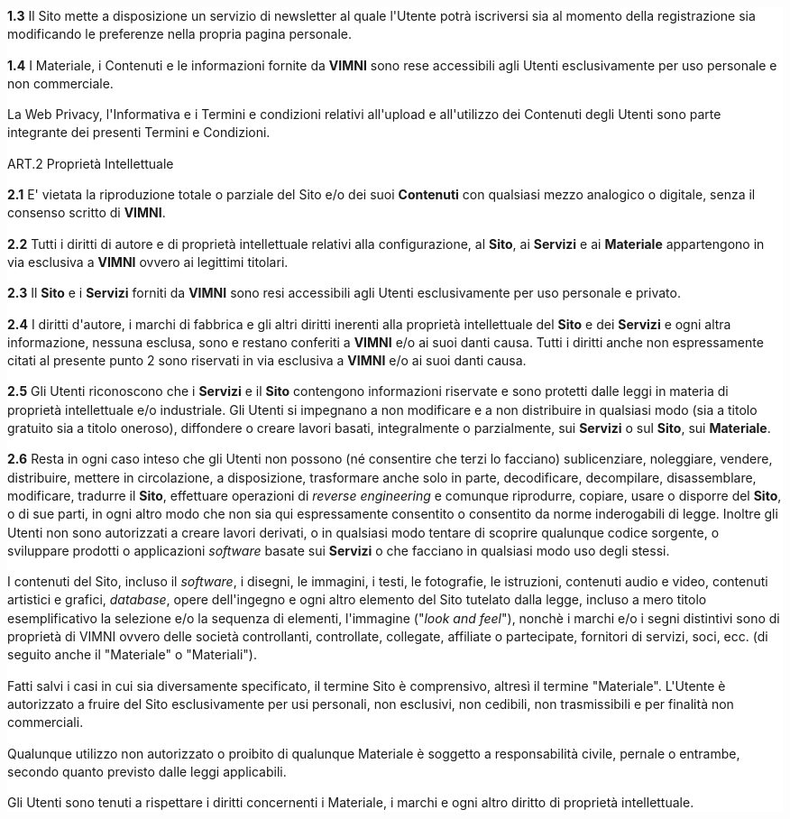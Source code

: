 **1.3** Il Sito mette a disposizione un servizio di newsletter al quale l'Utente potrà iscriversi sia al momento della registrazione sia modificando le preferenze nella propria pagina personale.

**1.4** I Materiale, i Contenuti e le informazioni fornite da **VIMNI** sono rese accessibili agli Utenti esclusivamente per uso personale e non commerciale.

La Web Privacy, l'Informativa e i Termini e condizioni relativi all'upload e all'utilizzo dei Contenuti degli Utenti sono parte integrante dei presenti Termini e Condizioni.

ART.2 Proprietà Intellettuale

**2.1** E' vietata la riproduzione totale o parziale del Sito e/o dei suoi **Contenuti** con qualsiasi mezzo analogico o digitale, senza il consenso scritto di **VIMNI**.

**2.2** Tutti i diritti di autore e di proprietà intellettuale relativi alla configurazione, al **Sito**, ai **Servizi** e ai **Materiale** appartengono in via esclusiva a **VIMNI** ovvero ai legittimi titolari.

**2.3** Il **Sito** e i **Servizi** forniti da **VIMNI** sono resi accessibili agli Utenti esclusivamente per uso personale e privato.

**2.4** I diritti d'autore, i marchi di fabbrica e gli altri diritti inerenti alla proprietà intellettuale del **Sito** e dei **Servizi** e ogni altra informazione, nessuna esclusa, sono e restano conferiti a **VIMNI** e/o ai suoi danti causa.
Tutti i diritti anche non espressamente citati al presente punto 2 sono riservati in via esclusiva a **VIMNI** e/o ai suoi danti causa.

**2.5** Gli Utenti riconoscono che i **Servizi** e il **Sito** contengono informazioni riservate e sono protetti dalle leggi in materia di proprietà intellettuale e/o industriale.
Gli Utenti si impegnano a non modificare e a non distribuire in qualsiasi modo (sia a titolo gratuito sia a titolo oneroso), diffondere o creare lavori basati, integralmente o parzialmente, sui **Servizi** o sul **Sito**, sui **Materiale**.

**2.6** Resta in ogni caso inteso che gli Utenti non possono (né consentire che terzi lo facciano) sublicenziare, noleggiare, vendere, distribuire, mettere in circolazione, a disposizione, trasformare anche solo in parte, decodificare, decompilare, disassemblare, modificare, tradurre il **Sito**, effettuare operazioni di *reverse engineering* e comunque riprodurre, copiare, usare o disporre del **Sito**, o di sue parti, in ogni altro modo che non sia qui espressamente consentito o consentito da norme inderogabili di legge. Inoltre gli Utenti non sono autorizzati a creare lavori derivati, o in qualsiasi modo tentare di scoprire qualunque codice sorgente, o sviluppare prodotti o applicazioni *software* basate sui **Servizi** o che facciano in qualsiasi modo uso degli stessi.

I contenuti del Sito, incluso il *software*, i disegni, le immagini, i testi, le fotografie, le istruzioni, contenuti audio e video, contenuti artistici e grafici, *database*, opere dell'ingegno e ogni altro elemento del Sito tutelato dalla legge, incluso a mero titolo esemplificativo la selezione e/o la sequenza di elementi, l'immagine ("*look and feel*"), nonchè i marchi e/o i segni distintivi sono di proprietà di VIMNI ovvero delle società controllanti, controllate, collegate, affiliate o partecipate, fornitori di servizi, soci, ecc. (di seguito anche il "Materiale" o "Materiali").

Fatti salvi i casi in cui sia diversamente specificato, il termine Sito è comprensivo, altresì il termine "Materiale". L'Utente è autorizzato a fruire del Sito esclusivamente per usi personali, non esclusivi, non cedibili, non trasmissibili e per finalità non commerciali.

Qualunque utilizzo non autorizzato o proibito di qualunque Materiale è soggetto a responsabilità civile, pernale o entrambe, secondo quanto previsto dalle leggi applicabili.

Gli Utenti sono tenuti a rispettare i diritti concernenti i Materiale, i marchi e ogni altro diritto di proprietà intellettuale.
